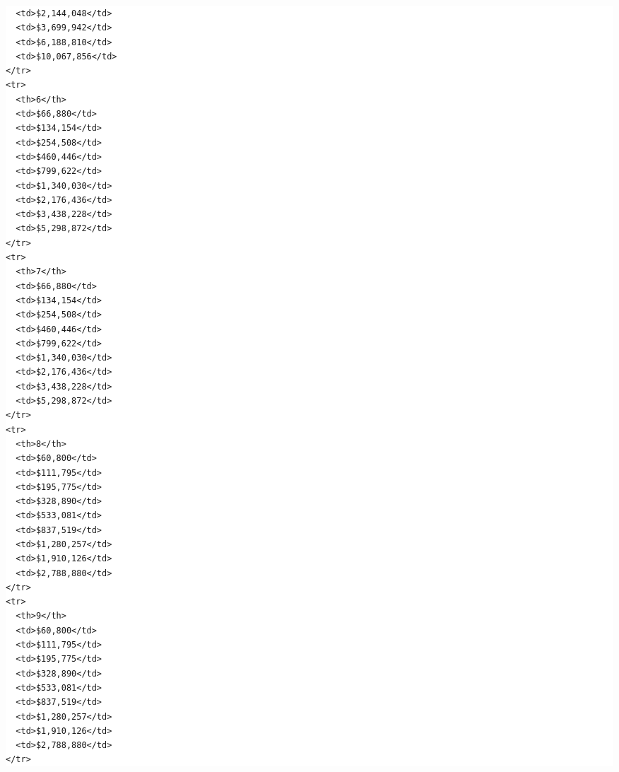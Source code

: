       <td>$2,144,048</td>
      <td>$3,699,942</td>
      <td>$6,188,810</td>
      <td>$10,067,856</td>
    </tr>
    <tr>
      <th>6</th>
      <td>$66,880</td>
      <td>$134,154</td>
      <td>$254,508</td>
      <td>$460,446</td>
      <td>$799,622</td>
      <td>$1,340,030</td>
      <td>$2,176,436</td>
      <td>$3,438,228</td>
      <td>$5,298,872</td>
    </tr>
    <tr>
      <th>7</th>
      <td>$66,880</td>
      <td>$134,154</td>
      <td>$254,508</td>
      <td>$460,446</td>
      <td>$799,622</td>
      <td>$1,340,030</td>
      <td>$2,176,436</td>
      <td>$3,438,228</td>
      <td>$5,298,872</td>
    </tr>
    <tr>
      <th>8</th>
      <td>$60,800</td>
      <td>$111,795</td>
      <td>$195,775</td>
      <td>$328,890</td>
      <td>$533,081</td>
      <td>$837,519</td>
      <td>$1,280,257</td>
      <td>$1,910,126</td>
      <td>$2,788,880</td>
    </tr>
    <tr>
      <th>9</th>
      <td>$60,800</td>
      <td>$111,795</td>
      <td>$195,775</td>
      <td>$328,890</td>
      <td>$533,081</td>
      <td>$837,519</td>
      <td>$1,280,257</td>
      <td>$1,910,126</td>
      <td>$2,788,880</td>
    </tr>
  </tbody>
</table>
</div>
